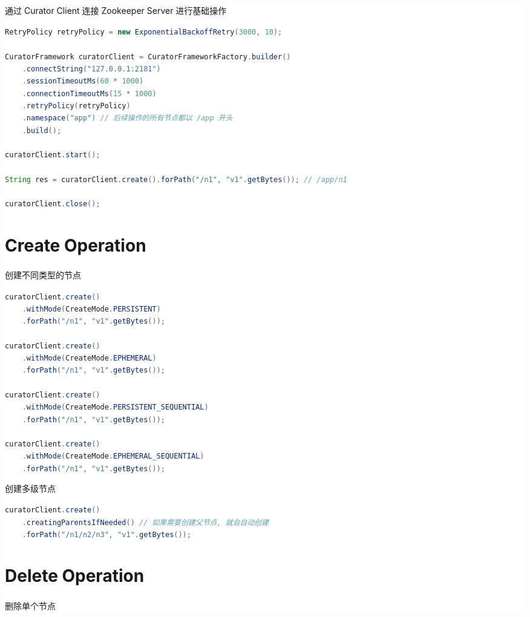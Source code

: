 通过 Curator Client 连接 Zookeeper Server 进行基础操作

```java
RetryPolicy retryPolicy = new ExponentialBackoffRetry(3000, 10);

CuratorFramework curatorClient = CuratorFrameworkFactory.builder()
    .connectString("127.0.0.1:2181")
    .sessionTimeoutMs(60 * 1000)
    .connectionTimeoutMs(15 * 1000)
    .retryPolicy(retryPolicy)
    .namespace("app") // 后续操作的所有节点都以 /app 开头
    .build();

curatorClient.start();

String res = curatorClient.create().forPath("/n1", "v1".getBytes()); // /app/n1

curatorClient.close();
```

# Create Operation

创建不同类型的节点

```java
curatorClient.create()
    .withMode(CreateMode.PERSISTENT)
    .forPath("/n1", "v1".getBytes());

curatorClient.create()
    .withMode(CreateMode.EPHEMERAL)
    .forPath("/n1", "v1".getBytes());

curatorClient.create()
    .withMode(CreateMode.PERSISTENT_SEQUENTIAL)
    .forPath("/n1", "v1".getBytes());

curatorClient.create()
    .withMode(CreateMode.EPHEMERAL_SEQUENTIAL)
    .forPath("/n1", "v1".getBytes());
```

创建多级节点

```java
curatorClient.create()
    .creatingParentsIfNeeded() // 如果需要创建父节点, 就会自动创建
    .forPath("/n1/n2/n3", "v1".getBytes());
```

# Delete Operation

删除单个节点
